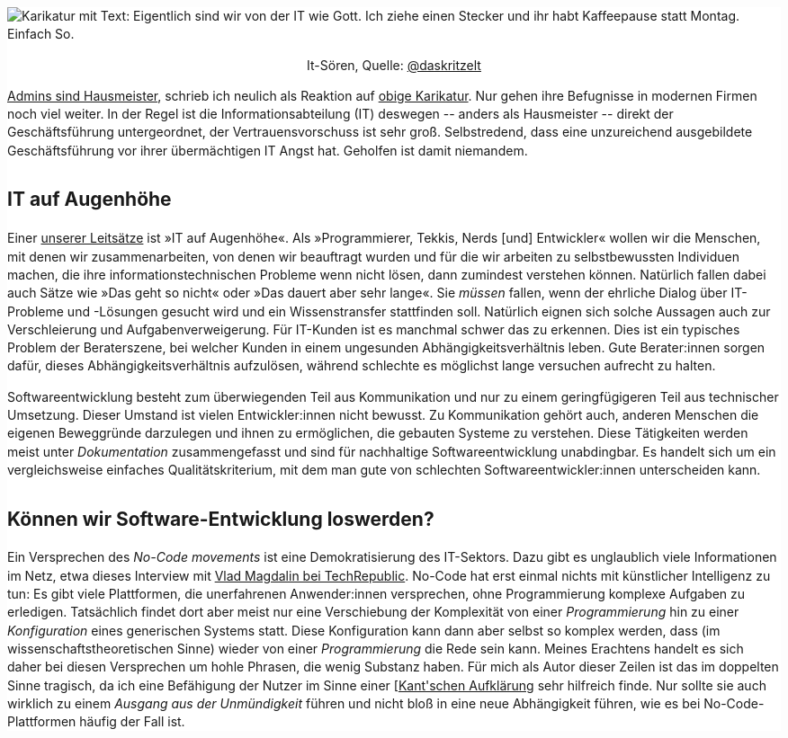 <img src="https://pbs.twimg.com/media/FVrpjj4X0AATpqR?format=jpg&name=large"
  style="width:100%" alt="Karikatur mit Text: Eigentlich sind wir von der IT wie Gott.
  Ich ziehe einen Stecker und ihr habt Kaffeepause statt Montag. Einfach So.">
<p style="size:80; text-align:center">It-Sören,
Quelle: <a href="https://twitter.com/daskritzelt/status/1538799027533266944">@daskritzelt</a></p>

[Admins sind Hausmeister](https://twitter.com/denktmit/status/1538816812153987072),
schrieb ich neulich als Reaktion auf 
[obige Karikatur](https://twitter.com/daskritzelt/status/1538799027533266944).
Nur gehen ihre Befugnisse in modernen Firmen noch viel weiter. In der Regel ist die 
Informationsabteilung (IT)
deswegen -- anders als Hausmeister -- direkt der Geschäftsführung untergeordnet,
der Vertrauensvorschuss ist sehr groß. Selbstredend, dass eine unzureichend ausgebildete
Geschäftsführung vor ihrer übermächtigen IT Angst hat. Geholfen ist damit niemandem.

## IT auf Augenhöhe

Einer [unserer Leitsätze](/) ist »IT auf Augenhöhe«. Als »Programmierer, Tekkis, Nerds
\[und\] Entwickler« wollen wir die Menschen, mit denen wir zusammenarbeiten, von
denen wir beauftragt wurden und für die wir arbeiten zu selbstbewussten Individuen
machen, die ihre informationstechnischen Probleme wenn nicht lösen, dann zumindest
verstehen können. Natürlich fallen dabei auch Sätze wie »Das geht so nicht« oder
»Das dauert aber sehr lange«. Sie *müssen* fallen, wenn der ehrliche Dialog über
IT-Probleme und -Lösungen gesucht wird und ein Wissenstransfer stattfinden soll.
Natürlich eignen sich solche Aussagen auch zur Verschleierung und Aufgabenverweigerung.
Für IT-Kunden ist es manchmal schwer das zu erkennen. Dies ist ein typisches Problem
der Beraterszene, bei welcher Kunden in einem ungesunden Abhängigkeitsverhältnis
leben. Gute Berater:innen sorgen dafür, dieses Abhängigkeitsverhältnis aufzulösen,
während schlechte es möglichst lange versuchen aufrecht zu halten.

Softwareentwicklung besteht zum überwiegenden Teil aus Kommunikation und nur zu einem
geringfügigeren Teil aus technischer Umsetzung. Dieser Umstand ist vielen
Entwickler:innen nicht bewusst. Zu Kommunikation gehört auch, anderen Menschen die
eigenen Beweggründe darzulegen und ihnen zu ermöglichen, die gebauten Systeme zu
verstehen. Diese Tätigkeiten werden meist unter *Dokumentation* zusammengefasst und
sind für nachhaltige Softwareentwicklung unabdingbar. Es handelt sich um ein
vergleichsweise einfaches Qualitätskriterium, mit dem man gute von schlechten
Softwareentwickler:innen unterscheiden kann.

## Können wir Software-Entwicklung loswerden?

Ein Versprechen des *No-Code movements* ist eine Demokratisierung des IT-Sektors.
Dazu gibt es unglaublich viele Informationen im Netz, etwa dieses
Interview mit [Vlad Magdalin bei TechRepublic](https://www.techrepublic.com/article/the-no-code-movement-is-in-the-early-stages-but-will-bring-exciting-new-possibilities-expert-says/).
No-Code hat erst einmal nichts mit künstlicher Intelligenz zu tun: Es gibt viele
Plattformen, die unerfahrenen Anwender:innen versprechen, ohne Programmierung komplexe
Aufgaben zu erledigen. Tatsächlich findet dort aber meist nur eine Verschiebung der
Komplexität von einer *Programmierung* hin zu einer *Konfiguration* eines generischen
Systems statt. Diese Konfiguration kann dann aber selbst so komplex werden, dass 
(im wissenschaftstheoretischen Sinne) wieder von einer *Programmierung* die Rede
sein kann. Meines Erachtens handelt es sich daher bei diesen Versprechen um hohle Phrasen,
die wenig Substanz haben. Für mich als Autor dieser Zeilen ist das im doppelten Sinne
tragisch, da ich eine Befähigung der Nutzer im Sinne einer
[[Kant'schen Aufklärung](https://gutezitate.com/zitat/208565) sehr hilfreich finde. 
Nur sollte sie auch wirklich zu einem *Ausgang aus der Unmündigkeit* führen und nicht
bloß in eine neue Abhängigkeit führen, wie es bei No-Code-Plattformen häufig der 
Fall ist.
